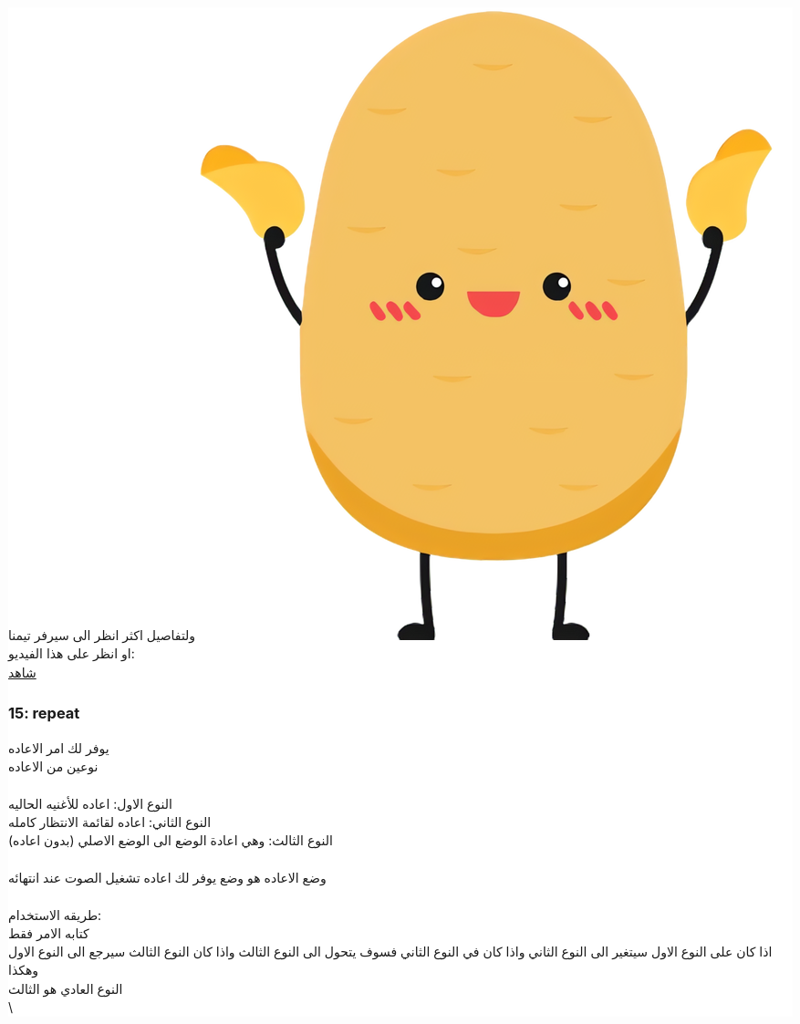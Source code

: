 ولتفاصيل اكثر انظر الى سيرفر تيمنا <img src="../../.gitbook/assets/potato-team.png" alt="" data-size="line">\
او انظر على هذا الفيديو:\
[شاهد](https://cdn.discordapp.com/attachments/993534490444058636/993944231875969044/potato.mp4)

### 15: repeat

يوفر لك امر الاعاده\
نوعين من الاعاده\
\
النوع الاول: اعاده للأغنيه الحاليه\
النوع الثاني: اعاده لقائمة الانتظار كامله\
النوع الثالث: وهي اعادة الوضع الى  الوضع الاصلي (بدون اعاده)\
\
وضع الاعاده هو وضع يوفر لك اعاده تشغيل الصوت عند انتهائه\
\
طريقه الاستخدام:\
كتابه الامر فقط\
اذا كان على النوع الاول سيتغير الى النوع الثاني واذا كان في النوع الثاني فسوف يتحول الى النوع الثالث واذا كان النوع الثالث سيرجع الى النوع الاول وهكذا\
النوع العادي هو الثالث\
\